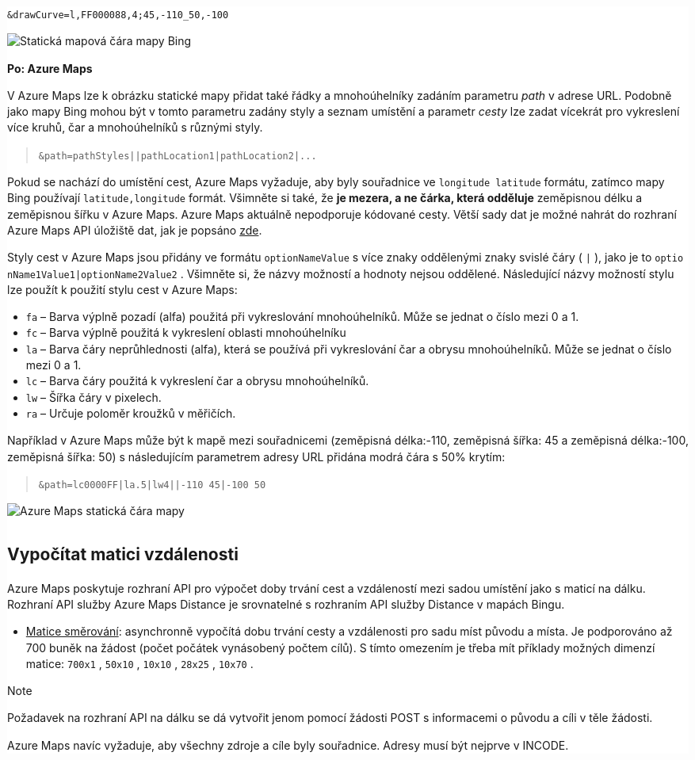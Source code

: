 `&drawCurve=l,FF000088,4;45,-110_50,-100`

![Statická mapová čára mapy Bing](media/migrate-bing-maps-web-service/bing-maps-static-map-line.jpg)

**Po: Azure Maps**

V Azure Maps lze k obrázku statické mapy přidat také řádky a mnohoúhelníky zadáním parametru *path* v adrese URL. Podobně jako mapy Bing mohou být v tomto parametru zadány styly a seznam umístění a parametr *cesty* lze zadat vícekrát pro vykreslení více kruhů, čar a mnohoúhelníků s různými styly.

> `&path=pathStyles||pathLocation1|pathLocation2|...`

Pokud se nachází do umístění cest, Azure Maps vyžaduje, aby byly souřadnice ve `longitude latitude` formátu, zatímco mapy Bing používají `latitude,longitude` formát. Všimněte si také, že **je mezera, a ne čárka, která odděluje** zeměpisnou délku a zeměpisnou šířku v Azure Maps. Azure Maps aktuálně nepodporuje kódované cesty. Větší sady dat je možné nahrát do rozhraní Azure Maps API úložiště dat, jak je popsáno [zde](./how-to-render-custom-data.md#get-data-from-azure-maps-data-storage).

Styly cest v Azure Maps jsou přidány ve formátu `optionNameValue` s více znaky oddělenými znaky svislé čáry ( `|` ), jako je to `optionName1Value1|optionName2Value2` . Všimněte si, že názvy možností a hodnoty nejsou oddělené. Následující názvy možností stylu lze použít k použití stylu cest v Azure Maps:

* `fa` – Barva výplně pozadí (alfa) použitá při vykreslování mnohoúhelníků. Může se jednat o číslo mezi 0 a 1.
* `fc` – Barva výplně použitá k vykreslení oblasti mnohoúhelníku
* `la` – Barva čáry neprůhlednosti (alfa), která se používá při vykreslování čar a obrysu mnohoúhelníků. Může se jednat o číslo mezi 0 a 1.
* `lc` – Barva čáry použitá k vykreslení čar a obrysu mnohoúhelníků.
* `lw` – Šířka čáry v pixelech.
* `ra` – Určuje poloměr kroužků v měřičích.

Například v Azure Maps může být k mapě mezi souřadnicemi (zeměpisná délka:-110, zeměpisná šířka: 45 a zeměpisná délka:-100, zeměpisná šířka: 50) s následujícím parametrem adresy URL přidána modrá čára s 50% krytím:

> `&path=lc0000FF|la.5|lw4||-110 45|-100 50`

![Azure Maps statická čára mapy](media/migrate-bing-maps-web-service/azure-maps-static-map-line.jpg)

## <a name="calculate-a-distance-matrix"></a>Vypočítat matici vzdálenosti

Azure Maps poskytuje rozhraní API pro výpočet doby trvání cest a vzdáleností mezi sadou umístění jako s maticí na dálku. Rozhraní API služby Azure Maps Distance je srovnatelné s rozhraním API služby Distance v mapách Bingu.

-   [Matice směrování](/rest/api/maps/route/postroutematrixpreview): asynchronně vypočítá dobu trvání cesty a vzdálenosti pro sadu míst původu a místa. Je podporováno až 700 buněk na žádost (počet počátek vynásobený počtem cílů). S tímto omezením je třeba mít příklady možných dimenzí matice: `700x1` , `50x10` , `10x10` , `28x25` , `10x70` .

> [!NOTE]
> Požadavek na rozhraní API na dálku se dá vytvořit jenom pomocí žádosti POST s informacemi o původu a cíli v těle žádosti.</p>
<p>Azure Maps navíc vyžaduje, aby všechny zdroje a cíle byly souřadnice. Adresy musí být nejprve v INCODE.
